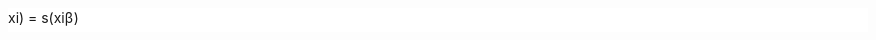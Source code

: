 <span class="mord mathit">x</span><span class="mord mathit">i</span><span class="mord">​</span><span class="mclose">)</span><span class="mspace" style="margin-right: 0.277778em;"></span><span class="mrel">=</span><span class="mspace" style="margin-right: 0.277778em;"></span></span><span class="base"><span class="strut" style="height: 1em; vertical-align: -0.25em;"></span><span class="mord mathit">s</span><span class="mopen">(</span><span class="mord mathit">x</span><span class="mord mathit">i</span><span class="mord">​</span><span class="mord mathit" style="margin-right: 0.05278em;">β</span><span class="mclose">)</span></span></span></span></span><br>